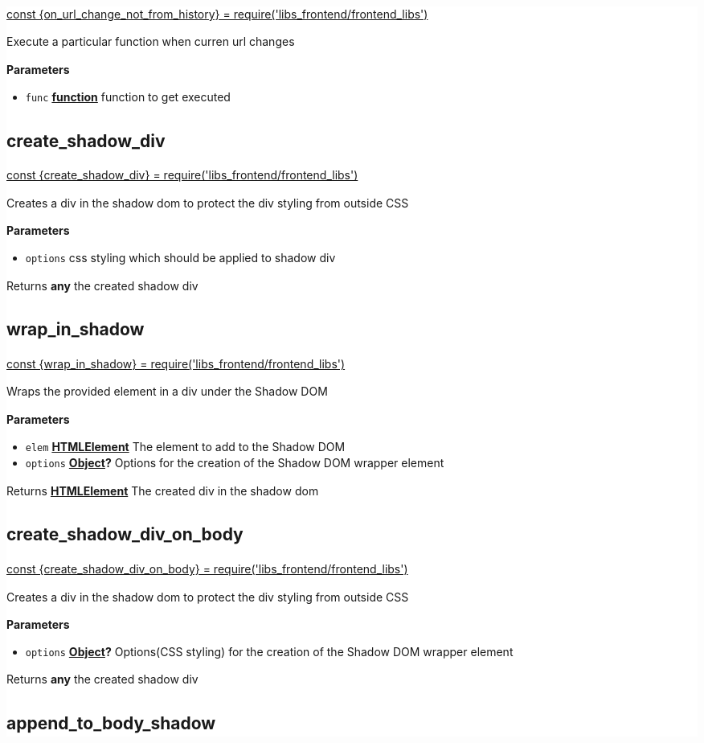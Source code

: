 [const {on_url_change_not_from_history} = require('libs_frontend/frontend_libs')](https://github.com/habitlab/habitlab/blob/cf3add95920397ab6bf2e89feddf03efe2ba30a0/src/libs_frontend/frontend_libs.ls#L103)

Execute a particular function when curren url changes

**Parameters**

-   `func` **[function](https://developer.mozilla.org/en-US/docs/Web/JavaScript/Reference/Statements/function)** function to get executed

## create_shadow_div

[const {create_shadow_div} = require('libs_frontend/frontend_libs')](https://github.com/habitlab/habitlab/blob/cf3add95920397ab6bf2e89feddf03efe2ba30a0/src/libs_frontend/frontend_libs.ls#L130)

Creates a div in the shadow dom to protect the div styling from outside CSS

**Parameters**

-   `options`  css styling which should be applied to shadow div

Returns **any** the created shadow div

## wrap_in_shadow

[const {wrap_in_shadow} = require('libs_frontend/frontend_libs')](https://github.com/habitlab/habitlab/blob/cf3add95920397ab6bf2e89feddf03efe2ba30a0/src/libs_frontend/frontend_libs.ls#L170)

Wraps the provided element in a div under the Shadow DOM

**Parameters**

-   `elem` **[HTMLElement](https://developer.mozilla.org/en-US/docs/Web/HTML/Element)** The element to add to the Shadow DOM
-   `options` **[Object](https://developer.mozilla.org/en-US/docs/Web/JavaScript/Reference/Global_Objects/Object)?** Options for the creation of the Shadow DOM wrapper element

Returns **[HTMLElement](https://developer.mozilla.org/en-US/docs/Web/HTML/Element)** The created div in the shadow dom

## create_shadow_div_on_body

[const {create_shadow_div_on_body} = require('libs_frontend/frontend_libs')](https://github.com/habitlab/habitlab/blob/cf3add95920397ab6bf2e89feddf03efe2ba30a0/src/libs_frontend/frontend_libs.ls#L183)

Creates a div in the shadow dom to protect the div styling from outside CSS

**Parameters**

-   `options` **[Object](https://developer.mozilla.org/en-US/docs/Web/JavaScript/Reference/Global_Objects/Object)?** Options(CSS styling) for the creation of the Shadow DOM wrapper element

Returns **any** the created shadow div

## append_to_body_shadow
